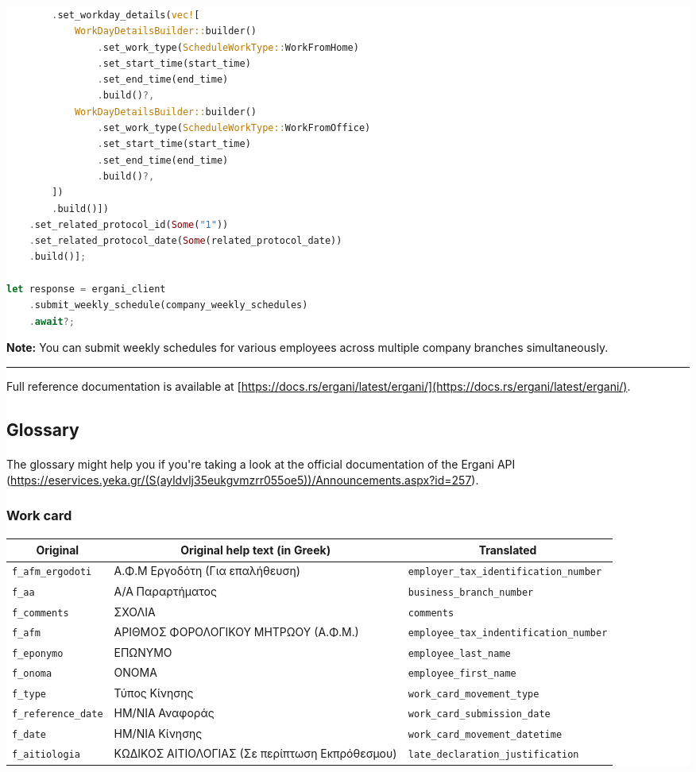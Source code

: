 ```rust
        .set_workday_details(vec![
            WorkDayDetailsBuilder::builder()
                .set_work_type(ScheduleWorkType::WorkFromHome)
                .set_start_time(start_time)
                .set_end_time(end_time)
                .build()?,
            WorkDayDetailsBuilder::builder()
                .set_work_type(ScheduleWorkType::WorkFromOffice)
                .set_start_time(start_time)
                .set_end_time(end_time)
                .build()?,
        ])
        .build()])
    .set_related_protocol_id(Some("1"))
    .set_related_protocol_date(Some(related_protocol_date))
    .build()];

let response = ergani_client
    .submit_weekly_schedule(company_weekly_schedules)
    .await?;
```

**Note:** You can submit weekly schedules for various employees across multiple company branches simultaneously.

---

Full reference documentation is available at [https://docs.rs/ergani/latest/ergani/](https://docs.rs/ergani/latest/ergani/).

## Glossary

The glossary might help you if you're taking a look at the official documentation of the Ergani
API (https://eservices.yeka.gr/(S(ayldvlj35eukgvmzrr055oe5))/Announcements.aspx?id=257).

### Work card

| **Original**       | **Original help text** (in Greek)              | **Translated**                        |
|--------------------|------------------------------------------------|---------------------------------------|
| `f_afm_ergodoti`   | Α.Φ.Μ Εργοδότη (Για επαλήθευση)                | `employer_tax_identification_number`  |
| `f_aa`             | Α/Α Παραρτήματος                               | `business_branch_number`              |
| `f_comments`       | ΣΧΟΛΙΑ                                         | `comments`                            |
| `f_afm`            | ΑΡΙΘΜΟΣ ΦΟΡΟΛΟΓΙΚΟΥ ΜΗΤΡΩΟΥ (Α.Φ.Μ.)           | `employee_tax_indentification_number` |
| `f_eponymo`        | ΕΠΩΝΥΜΟ                                        | `employee_last_name`                  |
| `f_onoma`          | ΟΝΟΜΑ                                          | `employee_first_name`                 |
| `f_type`           | Τύπος Κίνησης                                  | `work_card_movement_type`             |
| `f_reference_date` | ΗΜ/ΝΙΑ Αναφοράς                                | `work_card_submission_date`           |
| `f_date`           | ΗΜ/ΝΙΑ Κίνησης                                 | `work_card_movement_datetime`         |
| `f_aitiologia`     | ΚΩΔΙΚΟΣ ΑΙΤΙΟΛΟΓΙΑΣ (Σε περίπτωση Εκπρόθεσμου) | `late_declaration_justification`      |
